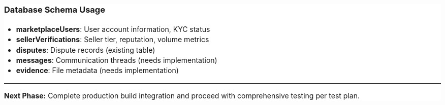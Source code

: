 ### Database Schema Usage
- **marketplaceUsers**: User account information, KYC status
- **sellerVerifications**: Seller tier, reputation, volume metrics
- **disputes**: Dispute records (existing table)
- **messages**: Communication threads (needs implementation)
- **evidence**: File metadata (needs implementation)

---

**Next Phase:** Complete production build integration and proceed with comprehensive testing per test plan.
